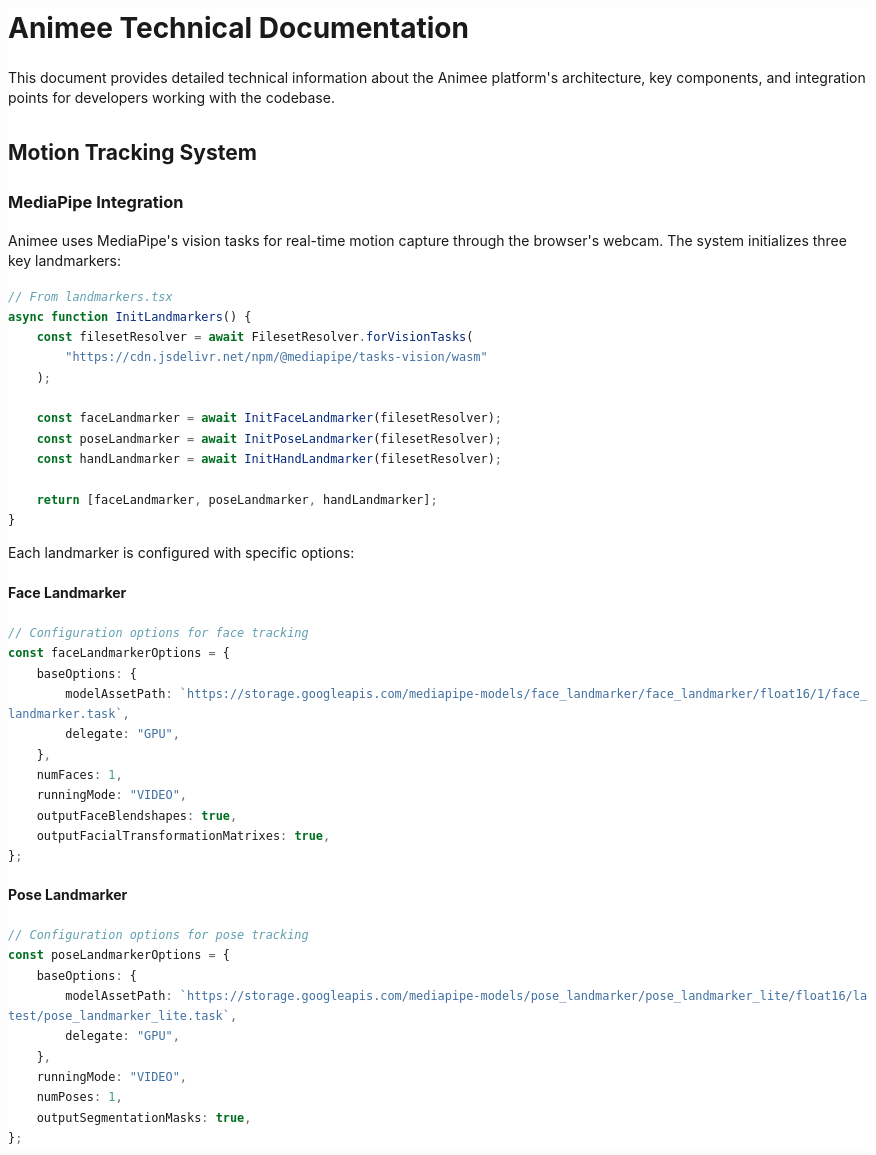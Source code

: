 # Animee Technical Documentation

This document provides detailed technical information about the Animee platform's architecture, key components, and integration points for developers working with the codebase.

## Motion Tracking System

### MediaPipe Integration

Animee uses MediaPipe's vision tasks for real-time motion capture through the browser's webcam. The system initializes three key landmarkers:

```typescript
// From landmarkers.tsx
async function InitLandmarkers() {
	const filesetResolver = await FilesetResolver.forVisionTasks(
		"https://cdn.jsdelivr.net/npm/@mediapipe/tasks-vision/wasm"
	);

	const faceLandmarker = await InitFaceLandmarker(filesetResolver);
	const poseLandmarker = await InitPoseLandmarker(filesetResolver);
	const handLandmarker = await InitHandLandmarker(filesetResolver);

	return [faceLandmarker, poseLandmarker, handLandmarker];
}
```

Each landmarker is configured with specific options:

#### Face Landmarker

```typescript
// Configuration options for face tracking
const faceLandmarkerOptions = {
	baseOptions: {
		modelAssetPath: `https://storage.googleapis.com/mediapipe-models/face_landmarker/face_landmarker/float16/1/face_landmarker.task`,
		delegate: "GPU",
	},
	numFaces: 1,
	runningMode: "VIDEO",
	outputFaceBlendshapes: true,
	outputFacialTransformationMatrixes: true,
};
```

#### Pose Landmarker

```typescript
// Configuration options for pose tracking
const poseLandmarkerOptions = {
	baseOptions: {
		modelAssetPath: `https://storage.googleapis.com/mediapipe-models/pose_landmarker/pose_landmarker_lite/float16/latest/pose_landmarker_lite.task`,
		delegate: "GPU",
	},
	runningMode: "VIDEO",
	numPoses: 1,
	outputSegmentationMasks: true,
};
```

